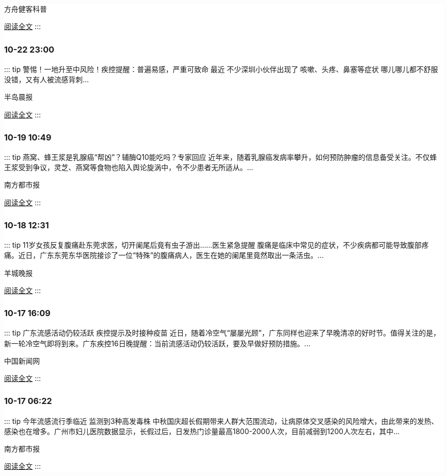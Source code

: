 方舟健客科普

[阅读全文](https://view.inews.qq.com/a/20231023A00SOX00?&chlid=mine_subscribe&uid=101705948131#)
:::

### 10-22 23:00
::: tip 警惕！一地升至中风险！疾控提醒：普遍易感，严重可致命
最近
不少深圳小伙伴出现了
咳嗽、头疼、鼻塞等症状
哪儿哪儿都不舒服 
没错，又有人被流感背刺...

半岛晨报

[阅读全文](https://view.inews.qq.com/a/20231022A06YMD00?uid=100188415180&chlid=news_news_antip#)
:::

### 10-19 10:49
::: tip 燕窝、蜂王浆是乳腺癌“帮凶”？辅酶Q10能吃吗？专家回应
近年来，随着乳腺癌发病率攀升，如何预防肿瘤的信息备受关注。不仅蜂王浆受到争议，灵芝、燕窝等食物也陷入舆论旋涡中，令不少患者无所适从。...

南方都市报

[阅读全文](https://view.inews.qq.com/a/20231019A032MG00?&chlid=mine_subscribe&uid=101705948131#)
:::

### 10-18 12:31
::: tip 11岁女孩反复腹痛赴东莞求医，切开阑尾后竟有虫子游出……医生紧急提醒
腹痛是临床中常见的症状，不少疾病都可能导致腹部疼痛。近日，广东东莞东华医院接诊了一位“特殊”的腹痛病人，医生在她的阑尾里竟然取出一条活虫。...

羊城晚报

[阅读全文](https://view.inews.qq.com/a/20231018A047Z600?&chlid=mine_subscribe&uid=101705948131#)
:::

### 10-17 16:09
::: tip 广东流感活动仍较活跃 疾控提示及时接种疫苗
近日，随着冷空气“屡屡光顾”，广东同样也迎来了早晚清凉的好时节。值得关注的是，新一轮冷空气即将到来。广东疾控16日晚提醒：当前流感活动仍较活跃，要及早做好预防措施。...

中国新闻网

[阅读全文](https://view.inews.qq.com/a/20231017A065NF00?&chlid=mine_subscribe&uid=101705948131#)
:::

### 10-17 06:22
::: tip 今年流感流行季临近 监测到3种高发毒株
中秋国庆超长假期带来人群大范围流动，让病原体交叉感染的风险增大，由此带来的发热、感染也在增多。广州市妇儿医院数据显示，长假过后，日发热门诊量最高1800-2000人次，目前减弱到1200人次左右，其中...

南方都市报

[阅读全文](https://view.inews.qq.com/a/20231017A00IW300?&chlid=mine_subscribe&uid=101705948131#)
:::
